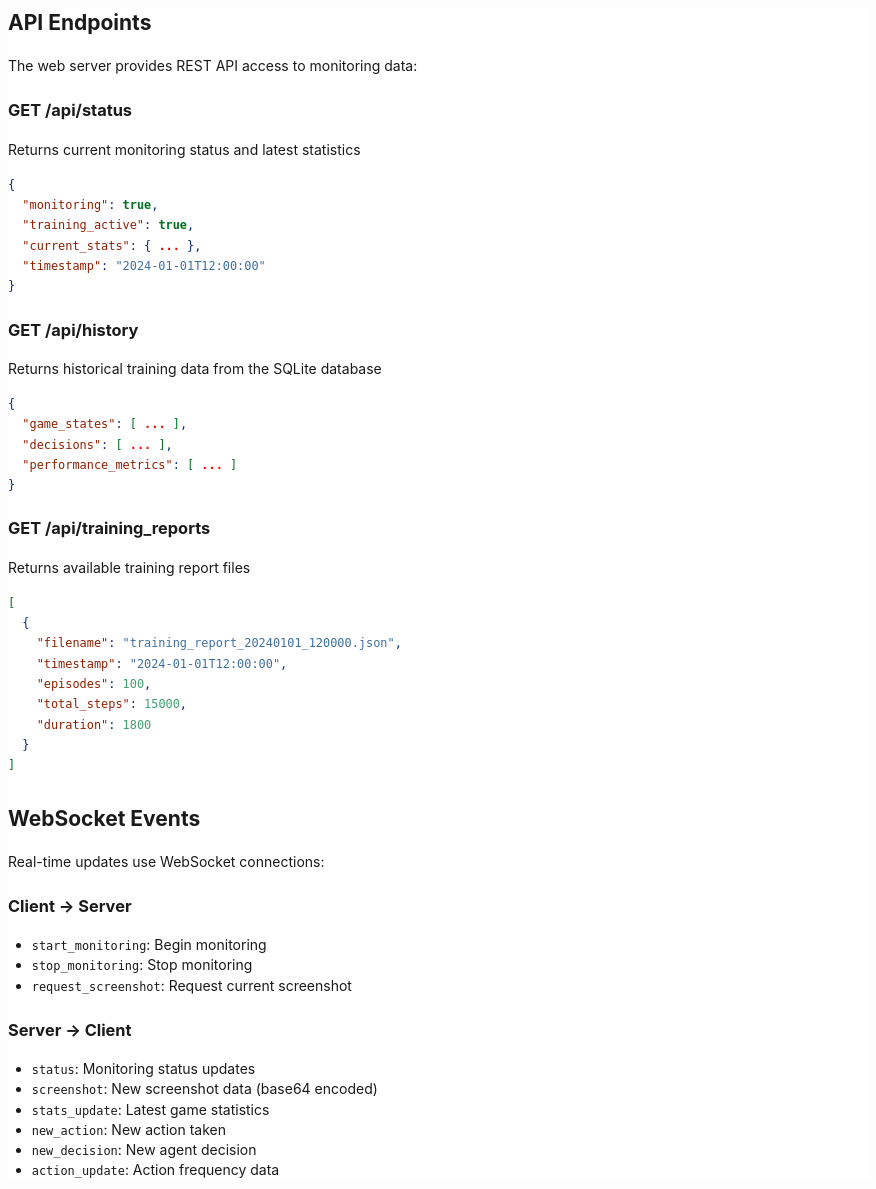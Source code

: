## API Endpoints

The web server provides REST API access to monitoring data:

### GET /api/status
Returns current monitoring status and latest statistics
```json
{
  "monitoring": true,
  "training_active": true, 
  "current_stats": { ... },
  "timestamp": "2024-01-01T12:00:00"
}
```

### GET /api/history  
Returns historical training data from the SQLite database
```json
{
  "game_states": [ ... ],
  "decisions": [ ... ],
  "performance_metrics": [ ... ]
}
```

### GET /api/training_reports
Returns available training report files
```json
[
  {
    "filename": "training_report_20240101_120000.json",
    "timestamp": "2024-01-01T12:00:00", 
    "episodes": 100,
    "total_steps": 15000,
    "duration": 1800
  }
]
```

## WebSocket Events

Real-time updates use WebSocket connections:

### Client → Server
- `start_monitoring`: Begin monitoring
- `stop_monitoring`: Stop monitoring  
- `request_screenshot`: Request current screenshot

### Server → Client
- `status`: Monitoring status updates
- `screenshot`: New screenshot data (base64 encoded)
- `stats_update`: Latest game statistics
- `new_action`: New action taken
- `new_decision`: New agent decision
- `action_update`: Action frequency data
